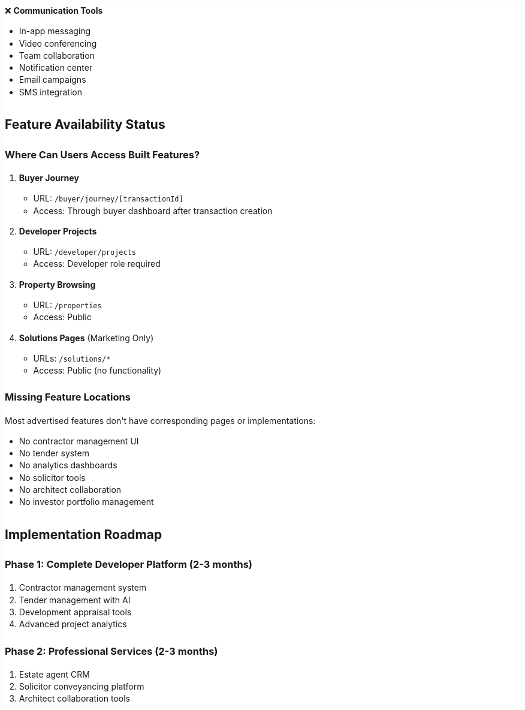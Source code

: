 ❌ **Communication Tools**
- In-app messaging
- Video conferencing
- Team collaboration
- Notification center
- Email campaigns
- SMS integration

## Feature Availability Status

### Where Can Users Access Built Features?

1. **Buyer Journey**
   - URL: `/buyer/journey/[transactionId]`
   - Access: Through buyer dashboard after transaction creation

2. **Developer Projects**
   - URL: `/developer/projects`
   - Access: Developer role required

3. **Property Browsing**
   - URL: `/properties`
   - Access: Public

4. **Solutions Pages** (Marketing Only)
   - URLs: `/solutions/*`
   - Access: Public (no functionality)

### Missing Feature Locations

Most advertised features don't have corresponding pages or implementations:
- No contractor management UI
- No tender system
- No analytics dashboards
- No solicitor tools
- No architect collaboration
- No investor portfolio management

## Implementation Roadmap

### Phase 1: Complete Developer Platform (2-3 months)
1. Contractor management system
2. Tender management with AI
3. Development appraisal tools
4. Advanced project analytics

### Phase 2: Professional Services (2-3 months)
1. Estate agent CRM
2. Solicitor conveyancing platform
3. Architect collaboration tools
